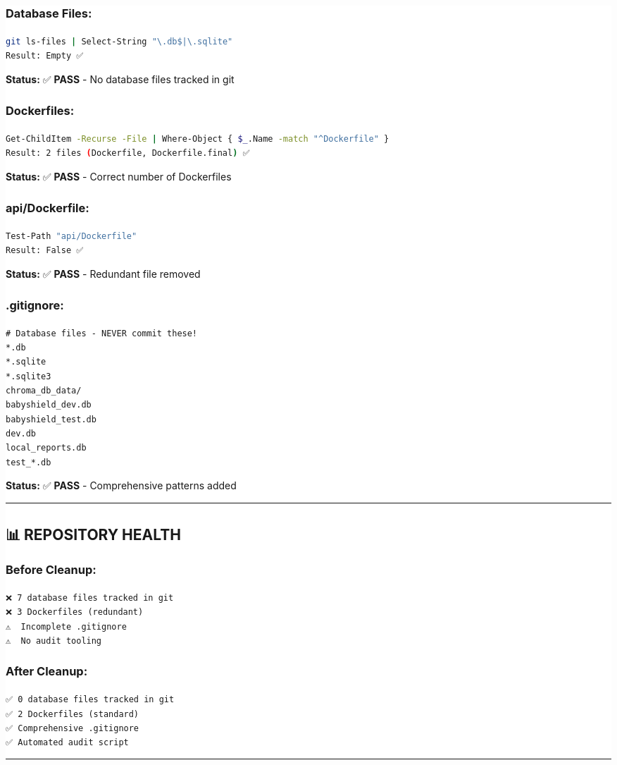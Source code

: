 ### **Database Files:**
```bash
git ls-files | Select-String "\.db$|\.sqlite"
Result: Empty ✅
```
**Status:** ✅ **PASS** - No database files tracked in git

### **Dockerfiles:**
```bash
Get-ChildItem -Recurse -File | Where-Object { $_.Name -match "^Dockerfile" }
Result: 2 files (Dockerfile, Dockerfile.final) ✅
```
**Status:** ✅ **PASS** - Correct number of Dockerfiles

### **api/Dockerfile:**
```bash
Test-Path "api/Dockerfile"
Result: False ✅
```
**Status:** ✅ **PASS** - Redundant file removed

### **.gitignore:**
```gitignore
# Database files - NEVER commit these!
*.db
*.sqlite
*.sqlite3
chroma_db_data/
babyshield_dev.db
babyshield_test.db
dev.db
local_reports.db
test_*.db
```
**Status:** ✅ **PASS** - Comprehensive patterns added

---

## 📊 **REPOSITORY HEALTH**

### **Before Cleanup:**
```
❌ 7 database files tracked in git
❌ 3 Dockerfiles (redundant)
⚠️  Incomplete .gitignore
⚠️  No audit tooling
```

### **After Cleanup:**
```
✅ 0 database files tracked in git
✅ 2 Dockerfiles (standard)
✅ Comprehensive .gitignore
✅ Automated audit script
```

---
